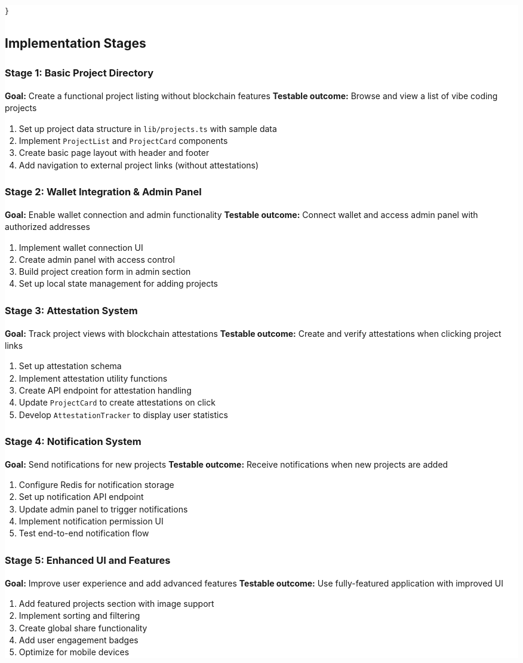 ```typescript
}
```

## Implementation Stages

### Stage 1: Basic Project Directory
**Goal:** Create a functional project listing without blockchain features
**Testable outcome:** Browse and view a list of vibe coding projects

1. Set up project data structure in `lib/projects.ts` with sample data
2. Implement `ProjectList` and `ProjectCard` components
3. Create basic page layout with header and footer
4. Add navigation to external project links (without attestations)

### Stage 2: Wallet Integration & Admin Panel
**Goal:** Enable wallet connection and admin functionality
**Testable outcome:** Connect wallet and access admin panel with authorized addresses

1. Implement wallet connection UI
2. Create admin panel with access control
3. Build project creation form in admin section
4. Set up local state management for adding projects

### Stage 3: Attestation System
**Goal:** Track project views with blockchain attestations
**Testable outcome:** Create and verify attestations when clicking project links

1. Set up attestation schema
2. Implement attestation utility functions
3. Create API endpoint for attestation handling
4. Update `ProjectCard` to create attestations on click
5. Develop `AttestationTracker` to display user statistics

### Stage 4: Notification System
**Goal:** Send notifications for new projects
**Testable outcome:** Receive notifications when new projects are added

1. Configure Redis for notification storage
2. Set up notification API endpoint
3. Update admin panel to trigger notifications
4. Implement notification permission UI
5. Test end-to-end notification flow

### Stage 5: Enhanced UI and Features
**Goal:** Improve user experience and add advanced features
**Testable outcome:** Use fully-featured application with improved UI

1. Add featured projects section with image support
2. Implement sorting and filtering
3. Create global share functionality
4. Add user engagement badges
5. Optimize for mobile devices
